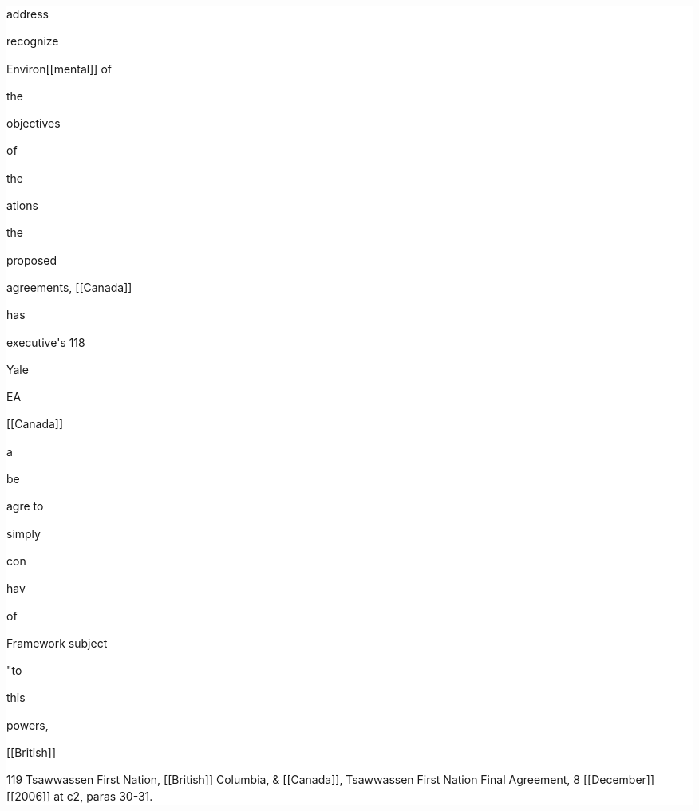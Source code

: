 address

recognize

Environ[[mental]]
of

the

objectives

of

the

ations

the

proposed

agreements,
[[Canada]]

has

executive's
118

Yale

EA

[[Canada]]

a

be

agre
to

simply

con

hav

of

Framework
subject

"to

this

powers,

[[British]]

119 Tsawwassen First Nation, [[British]] Columbia, & [[Canada]], Tsawwassen First Nation Final Agreement, 8
[[December]] [[2006]] at c2, paras 30-31.
